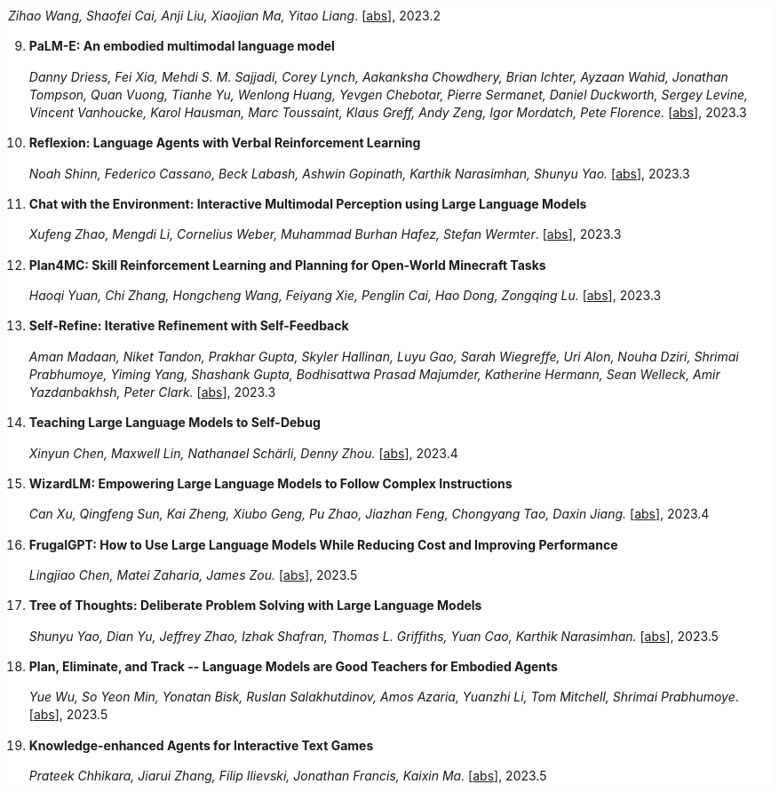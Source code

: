    *Zihao Wang, Shaofei Cai, Anji Liu, Xiaojian Ma, Yitao Liang*. [[abs](https://arxiv.org/abs/2302.01560)], 2023.2

9. **PaLM-E: An embodied multimodal language model**

   *Danny Driess, Fei Xia, Mehdi S. M. Sajjadi, Corey Lynch, Aakanksha Chowdhery, Brian Ichter, Ayzaan Wahid, Jonathan Tompson, Quan Vuong, Tianhe Yu, Wenlong Huang, Yevgen Chebotar, Pierre Sermanet, Daniel Duckworth, Sergey Levine, Vincent Vanhoucke, Karol Hausman, Marc Toussaint, Klaus Greff, Andy Zeng, Igor Mordatch, Pete Florence.* [[abs](https://arxiv.org/abs/2303.03378)], 2023.3

10. **Reflexion: Language Agents with Verbal Reinforcement Learning**

    *Noah Shinn, Federico Cassano, Beck Labash, Ashwin Gopinath, Karthik Narasimhan, Shunyu Yao.* [[abs](https://arxiv.org/abs/2303.11366)], 2023.3

11. **Chat with the Environment: Interactive Multimodal Perception using Large Language Models**

    *Xufeng Zhao, Mengdi Li, Cornelius Weber, Muhammad Burhan Hafez, Stefan Wermter*. [[abs](https://arxiv.org/abs/2303.08268)], 2023.3

12. **Plan4MC: Skill Reinforcement Learning and Planning for Open-World Minecraft Tasks**

    *Haoqi Yuan, Chi Zhang, Hongcheng Wang, Feiyang Xie, Penglin Cai, Hao Dong, Zongqing Lu.* [[abs](https://arxiv.org/abs/2303.16563)], 2023.3

13. **Self-Refine: Iterative Refinement with Self-Feedback**

    *Aman Madaan, Niket Tandon, Prakhar Gupta, Skyler Hallinan, Luyu Gao, Sarah Wiegreffe, Uri Alon, Nouha Dziri, Shrimai Prabhumoye, Yiming Yang, Shashank Gupta, Bodhisattwa Prasad Majumder, Katherine Hermann, Sean Welleck, Amir Yazdanbakhsh, Peter Clark.* [[abs](https://arxiv.org/abs/2303.17651)], 2023.3

14. **Teaching Large Language Models to Self-Debug**

    *Xinyun Chen, Maxwell Lin, Nathanael Schärli, Denny Zhou.* [[abs](https://arxiv.org/abs/2304.05128)], 2023.4

15. **WizardLM: Empowering Large Language Models to Follow Complex Instructions**

    *Can Xu, Qingfeng Sun, Kai Zheng, Xiubo Geng, Pu Zhao, Jiazhan Feng, Chongyang Tao, Daxin Jiang.* [[abs](https://arxiv.org/abs/2304.12244)], 2023.4

16. **FrugalGPT: How to Use Large Language Models While Reducing Cost and Improving Performance**

    *Lingjiao Chen, Matei Zaharia, James Zou.* [[abs](https://arxiv.org/abs/2305.05176)], 2023.5

17. **Tree of Thoughts: Deliberate Problem Solving with Large Language Models**

    *Shunyu Yao, Dian Yu, Jeffrey Zhao, Izhak Shafran, Thomas L. Griffiths, Yuan Cao, Karthik Narasimhan.* [[abs](https://arxiv.org/abs/2305.10601)], 2023.5

18. **Plan, Eliminate, and Track -- Language Models are Good Teachers for Embodied Agents**

    *Yue Wu, So Yeon Min, Yonatan Bisk, Ruslan Salakhutdinov, Amos Azaria, Yuanzhi Li, Tom Mitchell, Shrimai Prabhumoye*. [[abs](https://arxiv.org/abs/2305.02412)], 2023.5

19. **Knowledge-enhanced Agents for Interactive Text Games**

    *Prateek Chhikara, Jiarui Zhang, Filip Ilievski, Jonathan Francis, Kaixin Ma.* [[abs](https://arxiv.org/abs/2305.05091)], 2023.5 
